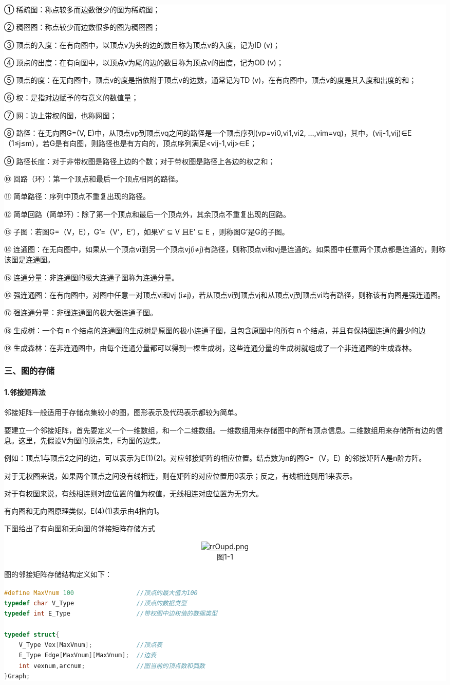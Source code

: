 ① 稀疏图：称点较多而边数很少的图为稀疏图；

② 稠密图：称点较少而边数很多的图为稠密图；

③ 顶点的入度：在有向图中，以顶点v为头的边的数目称为顶点v的入度，记为ID (v)；

④ 顶点的出度：在有向图中，以顶点v为尾的边的数目称为顶点v的出度，记为OD (v)；

⑤ 顶点的度：在无向图中，顶点v的度是指依附于顶点v的边数，通常记为TD (v)，在有向图中，顶点v的度是其入度和出度的和；

⑥ 权：是指对边赋予的有意义的数值量；

⑦ 网：边上带权的图，也称网图；

⑧ 路径：在无向图G=(V, E)中，从顶点vp到顶点vq之间的路径是一个顶点序列(vp=vi0,vi1,vi2, …,vim=vq)，其中，(vij-1,vij)∈E（1≤j≤m），若G是有向图，则路径也是有方向的，顶点序列满足<vij-1,vij>∈E；

⑨ 路径长度：对于非带权图是路径上边的个数；对于带权图是路径上各边的权之和；

⑩ 回路（环）：第一个顶点和最后一个顶点相同的路径。

⑪ 简单路径：序列中顶点不重复出现的路径。

⑫ 简单回路（简单环）：除了第一个顶点和最后一个顶点外，其余顶点不重复出现的回路。

⑬ 子图：若图G=（V，E），G’=（V’，E’），如果V’ ⊆ V 且E’ ⊆ E ，则称图G’是G的子图。

⑭ 连通图：在无向图中，如果从一个顶点vi到另一个顶点vj(i≠j)有路径，则称顶点vi和vj是连通的。如果图中任意两个顶点都是连通的，则称该图是连通图。

⑮ 连通分量：非连通图的极大连通子图称为连通分量。

⑯ 强连通图：在有向图中，对图中任意一对顶点vi和vj (i≠j)，若从顶点vi到顶点vj和从顶点vj到顶点vi均有路径，则称该有向图是强连通图。

⑰ 强连通分量：非强连通图的极大强连通子图。

⑱ 生成树：一个有 n 个结点的连通图的生成树是原图的极小连通子图，且包含原图中的所有 n 个结点，并且有保持图连通的最少的边

⑲ 生成森林：在非连通图中，由每个连通分量都可以得到一棵生成树，这些连通分量的生成树就组成了一个非连通图的生成森林。

### 三、图的存储

#### 1.邻接矩阵法

邻接矩阵一般适用于存储点集较小的图，图形表示及代码表示都较为简单。

要建立一个邻接矩阵，首先要定义一个一维数组，和一个二维数组。一维数组用来存储图中的所有顶点信息。二维数组用来存储所有边的信息。这里，先假设V为图的顶点集，E为图的边集。

例如：顶点1与顶点2之间的边，可以表示为E(1)(2)。对应邻接矩阵的相应位置。结点数为n的图G=（V，E）的邻接矩阵A是n阶方阵。

对于无权图来说，如果两个顶点之间没有线相连，则在矩阵的对应位置用0表示；反之，有线相连则用1来表示。

对于有权图来说，有线相连则对应位置的值为权值，无线相连对应位置为无穷大。

有向图和无向图原理类似，E(4)(1)表示由4指向1。

下图给出了有向图和无向图的邻接矩阵存储方式

<center><a href="https://imgchr.com/i/rrOupd"><img src="https://s3.ax1x.com/2020/12/22/rrOupd.png" alt="rrOupd.png" border="0" /></a></center>
<center>图1-1</center>

图的邻接矩阵存储结构定义如下：

```c
#define MaxVnum 100					//顶点的最大值为100
typedef char V_Type					//顶点的数据类型
typedef int E_Type  				//带权图中边权值的数据类型
 
typedef struct{						
    V_Type Vex[MaxVnum];			//顶点表
    E_Type Edge[MaxVnum][MaxVnum];  //边表
    int vexnum,arcnum;				//图当前的顶点数和弧数
}Graph;

```
